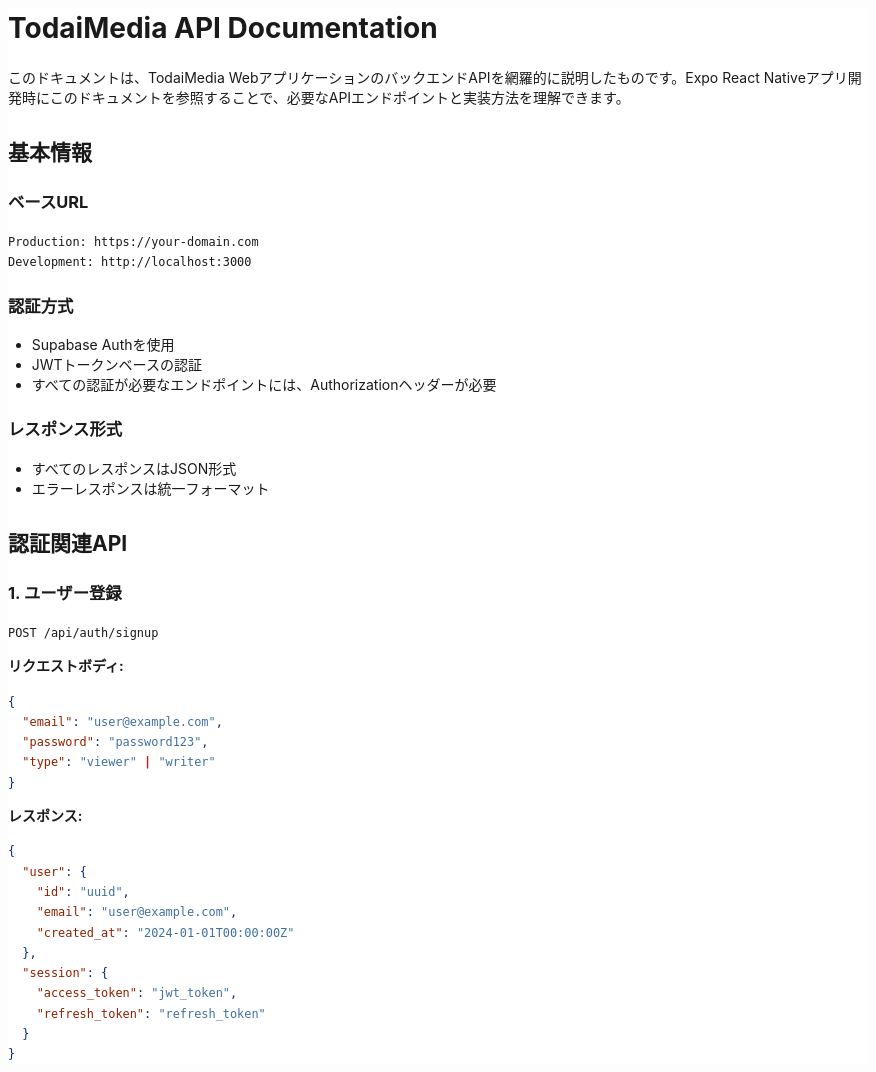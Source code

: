 # TodaiMedia API Documentation

このドキュメントは、TodaiMedia WebアプリケーションのバックエンドAPIを網羅的に説明したものです。Expo React Nativeアプリ開発時にこのドキュメントを参照することで、必要なAPIエンドポイントと実装方法を理解できます。

## 基本情報

### ベースURL
```
Production: https://your-domain.com
Development: http://localhost:3000
```

### 認証方式
- Supabase Authを使用
- JWTトークンベースの認証
- すべての認証が必要なエンドポイントには、Authorizationヘッダーが必要

### レスポンス形式
- すべてのレスポンスはJSON形式
- エラーレスポンスは統一フォーマット

## 認証関連API

### 1. ユーザー登録
```
POST /api/auth/signup
```

**リクエストボディ:**
```json
{
  "email": "user@example.com",
  "password": "password123",
  "type": "viewer" | "writer"
}
```

**レスポンス:**
```json
{
  "user": {
    "id": "uuid",
    "email": "user@example.com",
    "created_at": "2024-01-01T00:00:00Z"
  },
  "session": {
    "access_token": "jwt_token",
    "refresh_token": "refresh_token"
  }
}
```
